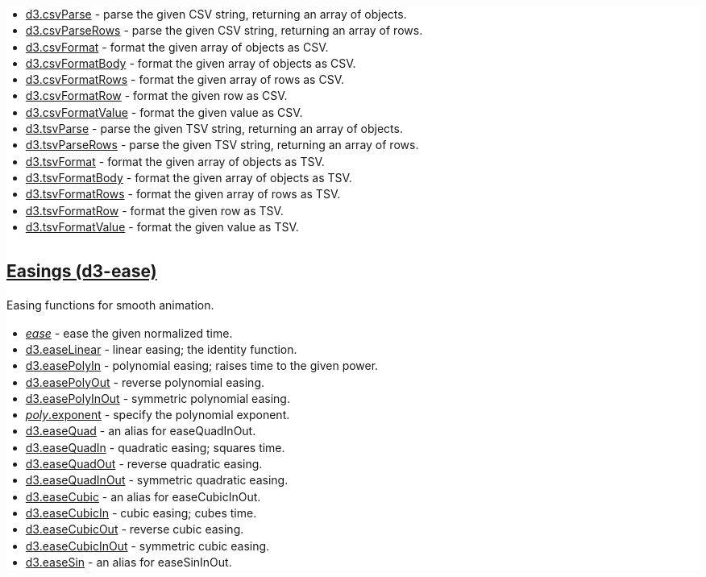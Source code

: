 * [d3.csvParse](https://github.com/d3/d3-dsv/blob/v1.2.0/README.md#csvParse) - parse the given CSV string, returning an array of objects.
* [d3.csvParseRows](https://github.com/d3/d3-dsv/blob/v1.2.0/README.md#csvParseRows) - parse the given CSV string, returning an array of rows.
* [d3.csvFormat](https://github.com/d3/d3-dsv/blob/v1.2.0/README.md#csvFormat) - format the given array of objects as CSV.
* [d3.csvFormatBody](https://github.com/d3/d3-dsv/blob/v1.2.0/README.md#csvFormatBody) - format the given array of objects as CSV.
* [d3.csvFormatRows](https://github.com/d3/d3-dsv/blob/v1.2.0/README.md#csvFormatRows) - format the given array of rows as CSV.
* [d3.csvFormatRow](https://github.com/d3/d3-dsv/blob/v1.2.0/README.md#csvFormatRow) - format the given row as CSV.
* [d3.csvFormatValue](https://github.com/d3/d3-dsv/blob/v1.2.0/README.md#csvFormatValue) - format the given value as CSV.
* [d3.tsvParse](https://github.com/d3/d3-dsv/blob/v1.2.0/README.md#tsvParse) - parse the given TSV string, returning an array of objects.
* [d3.tsvParseRows](https://github.com/d3/d3-dsv/blob/v1.2.0/README.md#tsvParseRows) - parse the given TSV string, returning an array of rows.
* [d3.tsvFormat](https://github.com/d3/d3-dsv/blob/v1.2.0/README.md#tsvFormat) - format the given array of objects as TSV.
* [d3.tsvFormatBody](https://github.com/d3/d3-dsv/blob/v1.2.0/README.md#tsvFormatBody) - format the given array of objects as TSV.
* [d3.tsvFormatRows](https://github.com/d3/d3-dsv/blob/v1.2.0/README.md#tsvFormatRows) - format the given array of rows as TSV.
* [d3.tsvFormatRow](https://github.com/d3/d3-dsv/blob/v1.2.0/README.md#tsvFormatRow) - format the given row as TSV.
* [d3.tsvFormatValue](https://github.com/d3/d3-dsv/blob/v1.2.0/README.md#tsvFormatValue) - format the given value as TSV.

## [Easings (d3-ease)](https://github.com/d3/d3-ease/tree/v1.0.6)

Easing functions for smooth animation.

* [*ease*](https://github.com/d3/d3-ease/blob/v1.0.6/README.md#_ease) - ease the given normalized time.
* [d3.easeLinear](https://github.com/d3/d3-ease/blob/v1.0.6/README.md#easeLinear) - linear easing; the identity function.
* [d3.easePolyIn](https://github.com/d3/d3-ease/blob/v1.0.6/README.md#easePolyIn) - polynomial easing; raises time to the given power.
* [d3.easePolyOut](https://github.com/d3/d3-ease/blob/v1.0.6/README.md#easePolyOut) - reverse polynomial easing.
* [d3.easePolyInOut](https://github.com/d3/d3-ease/blob/v1.0.6/README.md#easePolyInOut) - symmetric polynomial easing.
* [*poly*.exponent](https://github.com/d3/d3-ease/blob/v1.0.6/README.md#poly_exponent) - specify the polynomial exponent.
* [d3.easeQuad](https://github.com/d3/d3-ease/blob/v1.0.6/README.md#easeQuad) - an alias for easeQuadInOut.
* [d3.easeQuadIn](https://github.com/d3/d3-ease/blob/v1.0.6/README.md#easeQuadIn) - quadratic easing; squares time.
* [d3.easeQuadOut](https://github.com/d3/d3-ease/blob/v1.0.6/README.md#easeQuadOut) - reverse quadratic easing.
* [d3.easeQuadInOut](https://github.com/d3/d3-ease/blob/v1.0.6/README.md#easeQuadInOut) - symmetric quadratic easing.
* [d3.easeCubic](https://github.com/d3/d3-ease/blob/v1.0.6/README.md#easeCubic) - an alias for easeCubicInOut.
* [d3.easeCubicIn](https://github.com/d3/d3-ease/blob/v1.0.6/README.md#easeCubicIn) - cubic easing; cubes time.
* [d3.easeCubicOut](https://github.com/d3/d3-ease/blob/v1.0.6/README.md#easeCubicOut) - reverse cubic easing.
* [d3.easeCubicInOut](https://github.com/d3/d3-ease/blob/v1.0.6/README.md#easeCubicInOut) - symmetric cubic easing.
* [d3.easeSin](https://github.com/d3/d3-ease/blob/v1.0.6/README.md#easeSin) - an alias for easeSinInOut.
